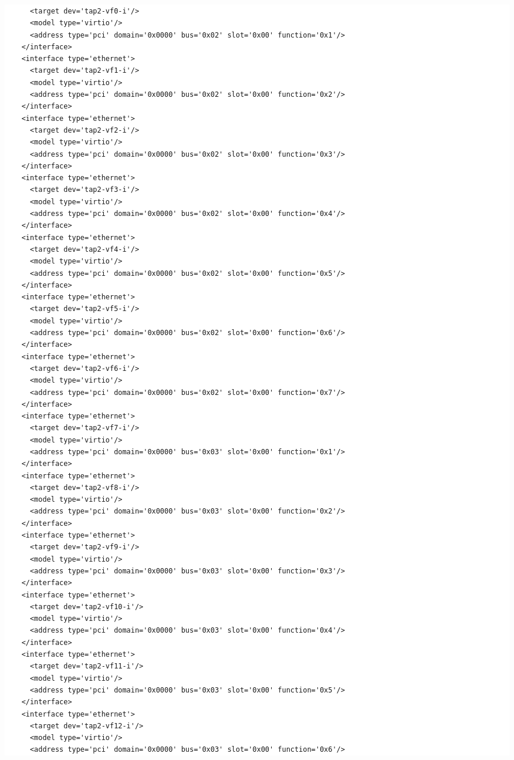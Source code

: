 ```console
      <target dev='tap2-vf0-i'/>
      <model type='virtio'/>
      <address type='pci' domain='0x0000' bus='0x02' slot='0x00' function='0x1'/>
    </interface>
    <interface type='ethernet'>
      <target dev='tap2-vf1-i'/>
      <model type='virtio'/>
      <address type='pci' domain='0x0000' bus='0x02' slot='0x00' function='0x2'/>
    </interface>
    <interface type='ethernet'>
      <target dev='tap2-vf2-i'/>
      <model type='virtio'/>
      <address type='pci' domain='0x0000' bus='0x02' slot='0x00' function='0x3'/>
    </interface>
    <interface type='ethernet'>
      <target dev='tap2-vf3-i'/>
      <model type='virtio'/>
      <address type='pci' domain='0x0000' bus='0x02' slot='0x00' function='0x4'/>
    </interface>
    <interface type='ethernet'>
      <target dev='tap2-vf4-i'/>
      <model type='virtio'/>
      <address type='pci' domain='0x0000' bus='0x02' slot='0x00' function='0x5'/>
    </interface>
    <interface type='ethernet'>
      <target dev='tap2-vf5-i'/>
      <model type='virtio'/>
      <address type='pci' domain='0x0000' bus='0x02' slot='0x00' function='0x6'/>
    </interface>
    <interface type='ethernet'>
      <target dev='tap2-vf6-i'/>
      <model type='virtio'/>
      <address type='pci' domain='0x0000' bus='0x02' slot='0x00' function='0x7'/>
    </interface>
    <interface type='ethernet'>
      <target dev='tap2-vf7-i'/>
      <model type='virtio'/>
      <address type='pci' domain='0x0000' bus='0x03' slot='0x00' function='0x1'/>
    </interface>
    <interface type='ethernet'>
      <target dev='tap2-vf8-i'/>
      <model type='virtio'/>
      <address type='pci' domain='0x0000' bus='0x03' slot='0x00' function='0x2'/>
    </interface>
    <interface type='ethernet'>
      <target dev='tap2-vf9-i'/>
      <model type='virtio'/>
      <address type='pci' domain='0x0000' bus='0x03' slot='0x00' function='0x3'/>
    </interface>
    <interface type='ethernet'>
      <target dev='tap2-vf10-i'/>
      <model type='virtio'/>
      <address type='pci' domain='0x0000' bus='0x03' slot='0x00' function='0x4'/>
    </interface>
    <interface type='ethernet'>
      <target dev='tap2-vf11-i'/>
      <model type='virtio'/>
      <address type='pci' domain='0x0000' bus='0x03' slot='0x00' function='0x5'/>
    </interface>
    <interface type='ethernet'>
      <target dev='tap2-vf12-i'/>
      <model type='virtio'/>
      <address type='pci' domain='0x0000' bus='0x03' slot='0x00' function='0x6'/>
```